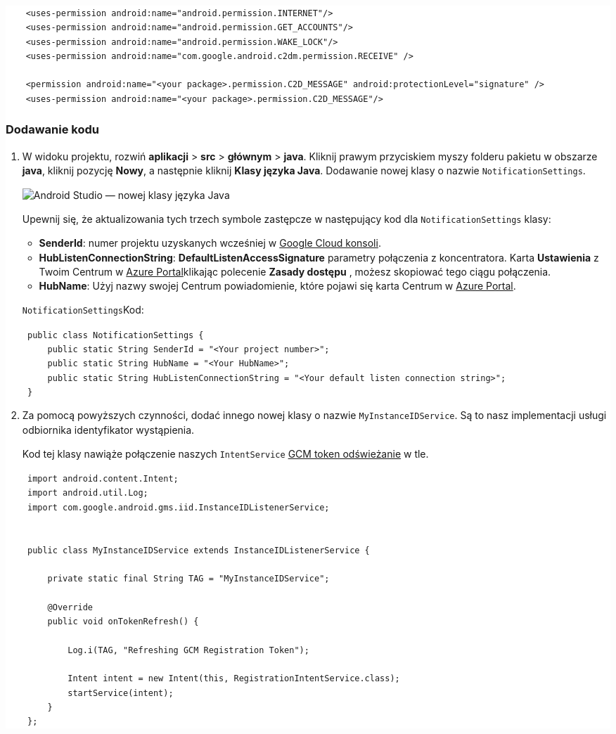         <uses-permission android:name="android.permission.INTERNET"/>
        <uses-permission android:name="android.permission.GET_ACCOUNTS"/>
        <uses-permission android:name="android.permission.WAKE_LOCK"/>
        <uses-permission android:name="com.google.android.c2dm.permission.RECEIVE" />

        <permission android:name="<your package>.permission.C2D_MESSAGE" android:protectionLevel="signature" />
        <uses-permission android:name="<your package>.permission.C2D_MESSAGE"/>


### <a name="adding-code"></a>Dodawanie kodu


1. W widoku projektu, rozwiń **aplikacji** > **src** > **głównym** > **java**. Kliknij prawym przyciskiem myszy folderu pakietu w obszarze **java**, kliknij pozycję **Nowy**, a następnie kliknij **Klasy języka Java**. Dodawanie nowej klasy o nazwie `NotificationSettings`. 

    ![Android Studio — nowej klasy języka Java][6]

    Upewnij się, że aktualizowania tych trzech symbole zastępcze w następujący kod dla `NotificationSettings` klasy:
    * **SenderId**: numer projektu uzyskanych wcześniej w [Google Cloud konsoli](http://cloud.google.com/console).
    * **HubListenConnectionString**: **DefaultListenAccessSignature** parametry połączenia z koncentratora. Karta **Ustawienia** z Twoim Centrum w [Azure Portal]klikając polecenie **Zasady dostępu** , możesz skopiować tego ciągu połączenia.
    * **HubName**: Użyj nazwy swojej Centrum powiadomienie, które pojawi się karta Centrum w [Azure Portal].

    `NotificationSettings`Kod:

        public class NotificationSettings {
            public static String SenderId = "<Your project number>";
            public static String HubName = "<Your HubName>";
            public static String HubListenConnectionString = "<Your default listen connection string>";
        }

2. Za pomocą powyższych czynności, dodać innego nowej klasy o nazwie `MyInstanceIDService`. Są to nasz implementacji usługi odbiornika identyfikator wystąpienia.

    Kod tej klasy nawiąże połączenie naszych `IntentService` [GCM token odświeżanie](https://developers.google.com/instance-id/guides/android-implementation#refresh_tokens) w tle.

        import android.content.Intent;
        import android.util.Log;
        import com.google.android.gms.iid.InstanceIDListenerService;
        
        
        public class MyInstanceIDService extends InstanceIDListenerService {
        
            private static final String TAG = "MyInstanceIDService";
        
            @Override
            public void onTokenRefresh() {
        
                Log.i(TAG, "Refreshing GCM Registration Token");
        
                Intent intent = new Intent(this, RegistrationIntentService.class);
                startService(intent);
            }
        };


[6]: ./media/notification-hubs-android-get-started/notification-hub-android-new-class.png
[12]: ./media/notification-hubs-android-get-started/notification-hub-connection-strings.png
[13]: ./media/notification-hubs-android-get-started/notification-hubs-android-studio-new-project.png
[14]: ./media/notification-hubs-android-get-started/notification-hubs-android-studio-choose-form-factor.png
[15]: ./media/notification-hubs-android-get-started/notification-hub-create-android-app4.png
[16]: ./media/notification-hubs-android-get-started/notification-hub-create-android-app5.png
[17]: ./media/notification-hubs-android-get-started/notification-hub-create-android-app6.png
[18]: ./media/notification-hubs-android-get-started/notification-hubs-android-studio-registered.png
[19]: ./media/notification-hubs-android-get-started/notification-hubs-android-studio-set-message.png
[20]: ./media/notification-hubs-android-get-started/notification-hub-create-console-app.png
[21]: ./media/notification-hubs-android-get-started/notification-hubs-android-studio-received-message.png
[22]: ./media/notification-hubs-android-get-started/notification-hub-scheduler1.png
[23]: ./media/notification-hubs-android-get-started/notification-hub-scheduler2.png
[29]: ./media/mobile-services-android-get-started-push/mobile-eclipse-import-Play-library.png
[30]: ./media/notification-hubs-android-get-started/notification-hubs-debug-hub-gcm.png
[31]: ./media/notification-hubs-android-get-started/notification-hubs-android-studio-add-ui.png
[Get started with push notifications in Mobile Services]: ../mobile-services-javascript-backend-android-get-started-push.md  
[Mobile Services Android SDK]: https://go.microsoft.com/fwLink/?LinkID=280126&clcid=0x409
[Referencing a library project]: http://go.microsoft.com/fwlink/?LinkId=389800
[Azure Classic Portal]: https://manage.windowsazure.com/
[Powiadomienie o koncentratory wskazówki]: http://msdn.microsoft.com/library/jj927170.aspx
[Powiadomienie o koncentratory za pomocą powiadomień wypychanych dla użytkowników]: notification-hubs-aspnet-backend-gcm-android-push-to-user-google-notification.md
[Wysyłanie najnowszych wiadomości za pomocą koncentratorów powiadomień]: notification-hubs-aspnet-backend-android-xplat-segmented-gcm-push-notification.md
[Azure Portal]: https://portal.azure.com
